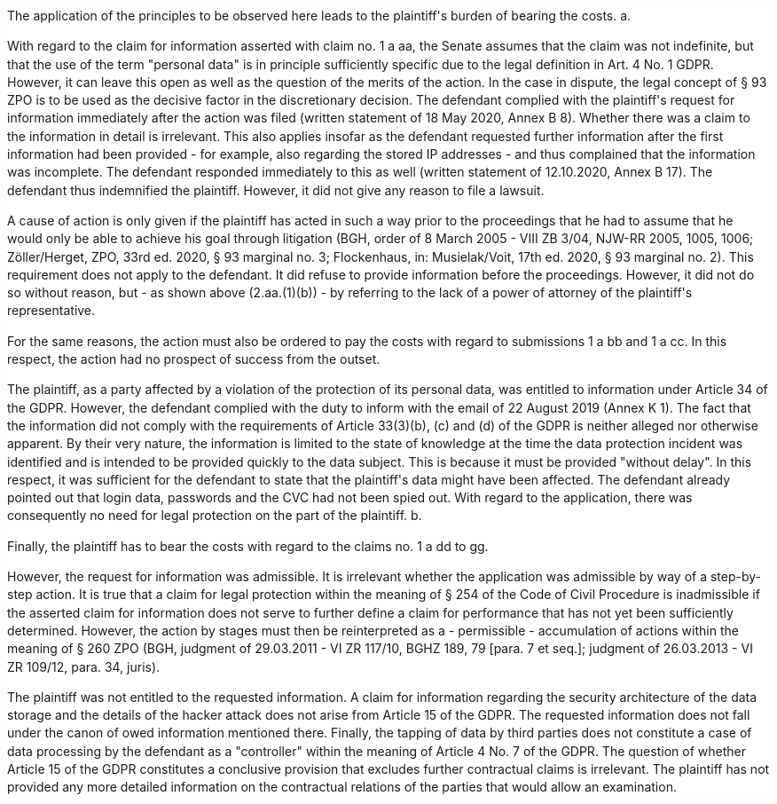 The application of the principles to be observed here leads to the plaintiff's burden of bearing the costs. a.

With regard to the claim for information asserted with claim no. 1 a aa, the Senate assumes that the claim was not indefinite, but that the use of the term "personal data" is in principle sufficiently specific due to the legal definition in Art. 4 No. 1 GDPR. However, it can leave this open as well as the question of the merits of the action. In the case in dispute, the legal concept of § 93 ZPO is to be used as the decisive factor in the discretionary decision. The defendant complied with the plaintiff's request for information immediately after the action was filed (written statement of 18 May 2020, Annex B 8). Whether there was a claim to the information in detail is irrelevant. This also applies insofar as the defendant requested further information after the first information had been provided - for example, also regarding the stored IP addresses - and thus complained that the information was incomplete. The defendant responded immediately to this as well (written statement of 12.10.2020, Annex B 17). The defendant thus indemnified the plaintiff. However, it did not give any reason to file a lawsuit.

A cause of action is only given if the plaintiff has acted in such a way prior to the proceedings that he had to assume that he would only be able to achieve his goal through litigation (BGH, order of 8 March 2005 - VIII ZB 3/04, NJW-RR 2005, 1005, 1006; Zöller/Herget, ZPO, 33rd ed. 2020, § 93 marginal no. 3; Flockenhaus, in: Musielak/Voit, 17th ed. 2020, § 93 marginal no. 2). This requirement does not apply to the defendant. It did refuse to provide information before the proceedings. However, it did not do so without reason, but - as shown above (2.aa.(1)(b)) - by referring to the lack of a power of attorney of the plaintiff's representative.

For the same reasons, the action must also be ordered to pay the costs with regard to submissions 1 a bb and 1 a cc. In this respect, the action had no prospect of success from the outset.

The plaintiff, as a party affected by a violation of the protection of its personal data, was entitled to information under Article 34 of the GDPR. However, the defendant complied with the duty to inform with the email of 22 August 2019 (Annex K 1). The fact that the information did not comply with the requirements of Article 33(3)(b), (c) and (d) of the GDPR is neither alleged nor otherwise apparent. By their very nature, the information is limited to the state of knowledge at the time the data protection incident was identified and is intended to be provided quickly to the data subject. This is because it must be provided "without delay". In this respect, it was sufficient for the defendant to state that the plaintiff's data might have been affected. The defendant already pointed out that login data, passwords and the CVC had not been spied out. With regard to the application, there was consequently no need for legal protection on the part of the plaintiff. b.

Finally, the plaintiff has to bear the costs with regard to the claims no. 1 a dd to gg.

However, the request for information was admissible. It is irrelevant whether the application was admissible by way of a step-by-step action. It is true that a claim for legal protection within the meaning of § 254 of the Code of Civil Procedure is inadmissible if the asserted claim for information does not serve to further define a claim for performance that has not yet been sufficiently determined. However, the action by stages must then be reinterpreted as a - permissible - accumulation of actions within the meaning of § 260 ZPO (BGH, judgment of 29.03.2011 - VI ZR 117/10, BGHZ 189, 79 \[para. 7 et seq.\]; judgment of 26.03.2013 - VI ZR 109/12, para. 34, juris).

The plaintiff was not entitled to the requested information. A claim for information regarding the security architecture of the data storage and the details of the hacker attack does not arise from Article 15 of the GDPR. The requested information does not fall under the canon of owed information mentioned there. Finally, the tapping of data by third parties does not constitute a case of data processing by the defendant as a "controller" within the meaning of Article 4 No. 7 of the GDPR. The question of whether Article 15 of the GDPR constitutes a conclusive provision that excludes further contractual claims is irrelevant. The plaintiff has not provided any more detailed information on the contractual relations of the parties that would allow an examination.
